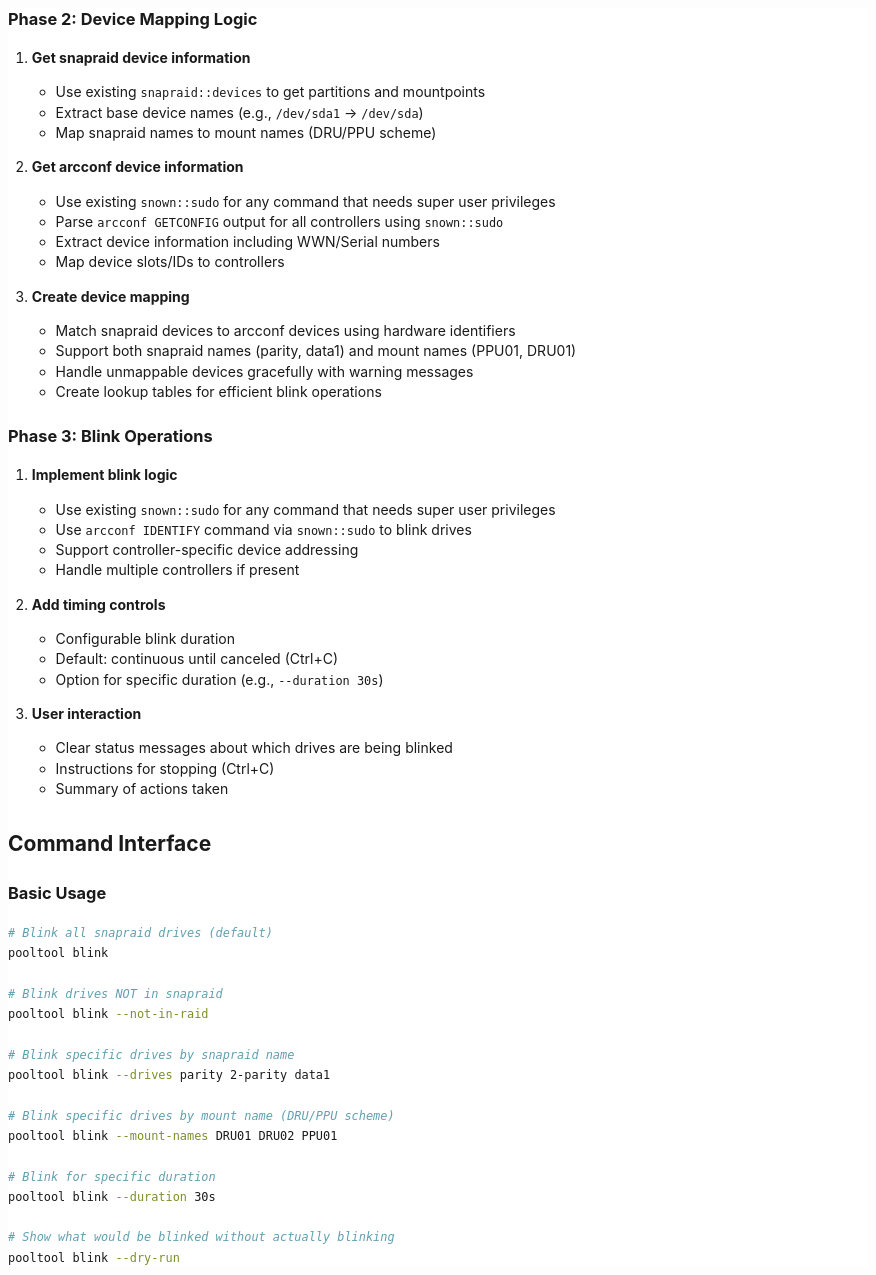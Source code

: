 ### Phase 2: Device Mapping Logic
1. **Get snapraid device information**
   - Use existing `snapraid::devices` to get partitions and mountpoints
   - Extract base device names (e.g., `/dev/sda1` -> `/dev/sda`)
   - Map snapraid names to mount names (DRU/PPU scheme)

2. **Get arcconf device information**
   - Use existing `snown::sudo` for any command that needs super user privileges
   - Parse `arcconf GETCONFIG` output for all controllers using `snown::sudo`
   - Extract device information including WWN/Serial numbers
   - Map device slots/IDs to controllers

3. **Create device mapping**
   - Match snapraid devices to arcconf devices using hardware identifiers
   - Support both snapraid names (parity, data1) and mount names (PPU01, DRU01)
   - Handle unmappable devices gracefully with warning messages
   - Create lookup tables for efficient blink operations

### Phase 3: Blink Operations
1. **Implement blink logic**
   - Use existing `snown::sudo` for any command that needs super user privileges
   - Use `arcconf IDENTIFY` command via `snown::sudo` to blink drives
   - Support controller-specific device addressing
   - Handle multiple controllers if present

2. **Add timing controls**
   - Configurable blink duration
   - Default: continuous until canceled (Ctrl+C)
   - Option for specific duration (e.g., `--duration 30s`)

3. **User interaction**
   - Clear status messages about which drives are being blinked
   - Instructions for stopping (Ctrl+C)
   - Summary of actions taken

## Command Interface

### Basic Usage
```bash
# Blink all snapraid drives (default)
pooltool blink

# Blink drives NOT in snapraid
pooltool blink --not-in-raid

# Blink specific drives by snapraid name
pooltool blink --drives parity 2-parity data1

# Blink specific drives by mount name (DRU/PPU scheme)
pooltool blink --mount-names DRU01 DRU02 PPU01

# Blink for specific duration
pooltool blink --duration 30s

# Show what would be blinked without actually blinking
pooltool blink --dry-run
```
